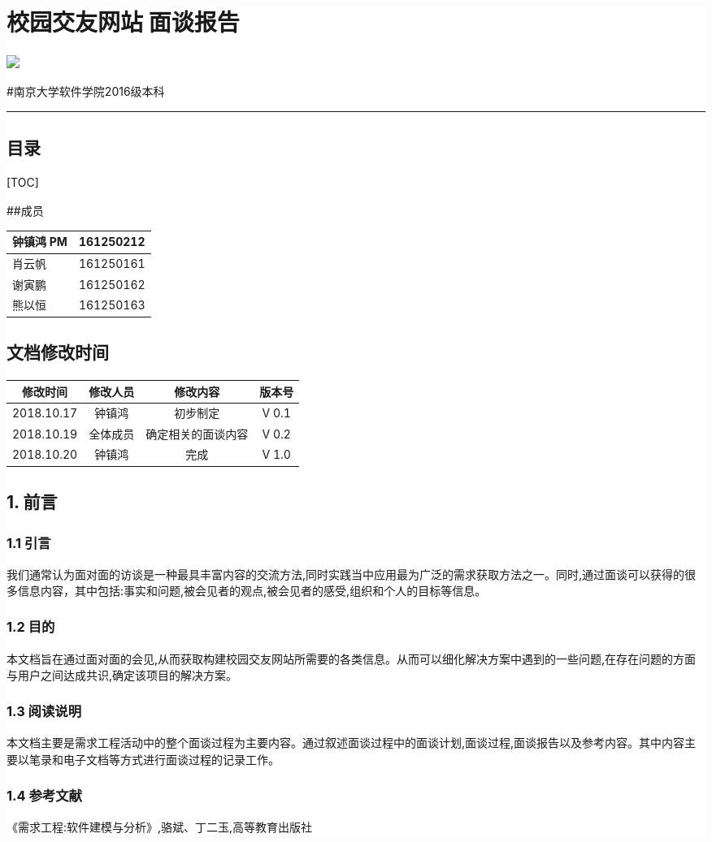 # 校园交友网站 面谈报告

![](/home/songzi/文档/my_github/DemandDocument/第一阶段前景范围文档/logo.png)

#南京大学软件学院2016级本科 

------



## 目录

[TOC]

##成员

| 钟镇鸿 PM | 161250212 |
| --------- | --------- |
| 肖云帆    | 161250161 |
| 谢寅鹏    | 161250162 |
| 熊以恒    | 161250163 |

## 文档修改时间

|  修改时间  | 修改人员 |      修改内容      | 版本号 |
| :--------: | :------: | :----------------: | :----: |
| 2018.10.17 |  钟镇鸿  |      初步制定      | V 0.1  |
| 2018.10.19 | 全体成员 | 确定相关的面谈内容 | V 0.2  |
| 2018.10.20 |  钟镇鸿  |        完成        | V 1.0  |

## 1. 前言

### 1.1 引言

我们通常认为面对面的访谈是一种最具丰富内容的交流方法,同时实践当中应用最为广泛的需求获取方法之一。同时,通过面谈可以获得的很多信息内容，其中包括:事实和问题,被会见者的观点,被会见者的感受,组织和个人的目标等信息。

### 1.2 目的

本文档旨在通过面对面的会见,从而获取构建校园交友网站所需要的各类信息。从而可以细化解决方案中遇到的一些问题,在存在问题的方面与用户之间达成共识,确定该项目的解决方案。

### 1.3 阅读说明

本文档主要是需求工程活动中的整个面谈过程为主要内容。通过叙述面谈过程中的面谈计划,面谈过程,面谈报告以及参考内容。其中内容主要以笔录和电子文档等方式进行面谈过程的记录工作。

### 1.4 参考文献

《需求工程:软件建模与分析》,骆斌、丁二玉,高等教育出版社
